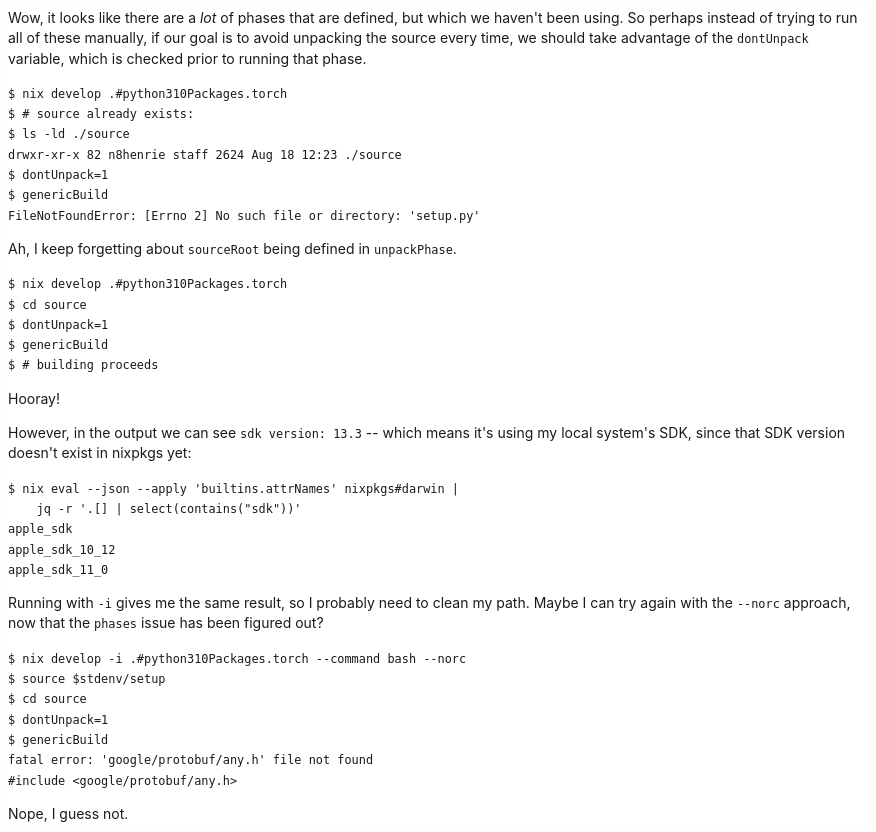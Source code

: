 ```console
```

Wow, it looks like there are a *lot* of phases that are defined, but which we
haven't been using. So perhaps instead of trying to run all of these manually,
if our goal is to avoid unpacking the source every time, we should take
advantage of the `dontUnpack` variable, which is checked prior to running that
phase.

```console
$ nix develop .#python310Packages.torch
$ # source already exists:
$ ls -ld ./source
drwxr-xr-x 82 n8henrie staff 2624 Aug 18 12:23 ./source
$ dontUnpack=1
$ genericBuild
FileNotFoundError: [Errno 2] No such file or directory: 'setup.py'
```

Ah, I keep forgetting about `sourceRoot` being defined in `unpackPhase`.

```
$ nix develop .#python310Packages.torch
$ cd source
$ dontUnpack=1
$ genericBuild
$ # building proceeds
```

Hooray!

However, in the output we can see `sdk version: 13.3` -- which means it's using
my local system's SDK, since that SDK version doesn't exist in nixpkgs yet:

```console
$ nix eval --json --apply 'builtins.attrNames' nixpkgs#darwin |
    jq -r '.[] | select(contains("sdk"))'
apple_sdk
apple_sdk_10_12
apple_sdk_11_0
```

Running with `-i` gives me the same result, so I probably need to clean my
path. Maybe I can try again with the `--norc` approach, now that the `phases`
issue has been figured out?

```console
$ nix develop -i .#python310Packages.torch --command bash --norc
$ source $stdenv/setup
$ cd source
$ dontUnpack=1
$ genericBuild
fatal error: 'google/protobuf/any.h' file not found
#include <google/protobuf/any.h>
```

Nope, I guess not.


[0]: https://github.com/NixOS/nix/issues/5567
[1]: https://github.com/NixOS/nix/issues/5567#issuecomment-1662738721
[2]: https://github.com/NixOS/nix/issues/6202#issuecomment-1090498875
[3]: https://nixos.org/manual/nixpkgs/stable/#sec-building-stdenv-package-in-nix-shell